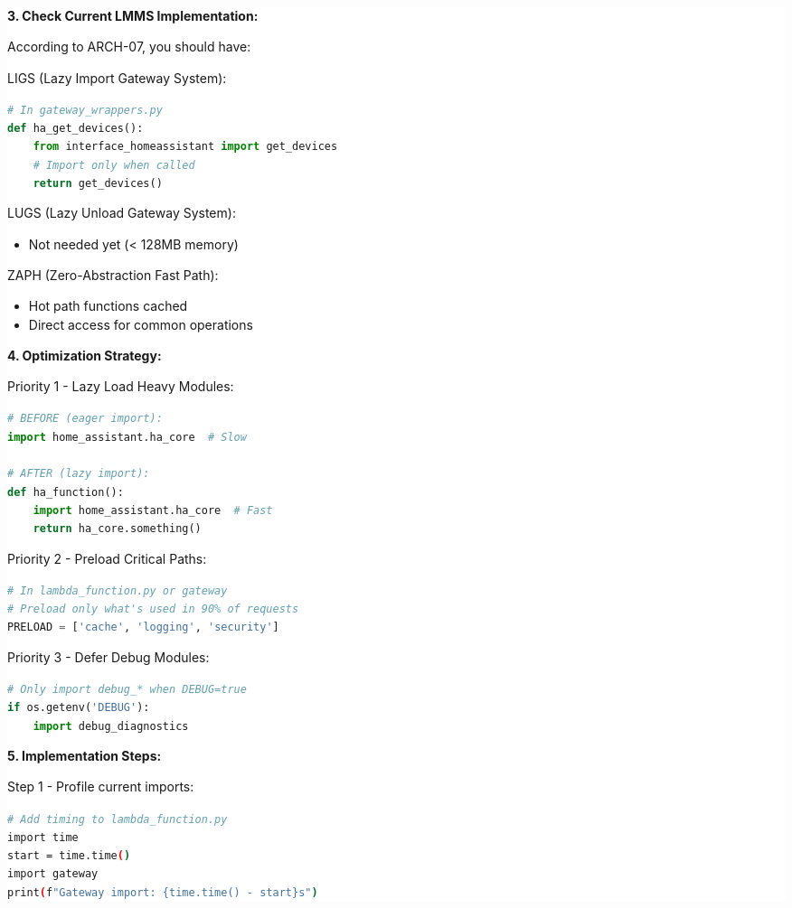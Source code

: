 **3. Check Current LMMS Implementation:**

According to ARCH-07, you should have:

LIGS (Lazy Import Gateway System):
```python
# In gateway_wrappers.py
def ha_get_devices():
    from interface_homeassistant import get_devices
    # Import only when called
    return get_devices()
```

LUGS (Lazy Unload Gateway System):
- Not needed yet (< 128MB memory)

ZAPH (Zero-Abstraction Fast Path):
- Hot path functions cached
- Direct access for common operations

**4. Optimization Strategy:**

Priority 1 - Lazy Load Heavy Modules:
```python
# BEFORE (eager import):
import home_assistant.ha_core  # Slow

# AFTER (lazy import):
def ha_function():
    import home_assistant.ha_core  # Fast
    return ha_core.something()
```

Priority 2 - Preload Critical Paths:
```python
# In lambda_function.py or gateway
# Preload only what's used in 90% of requests
PRELOAD = ['cache', 'logging', 'security']
```

Priority 3 - Defer Debug Modules:
```python
# Only import debug_* when DEBUG=true
if os.getenv('DEBUG'):
    import debug_diagnostics
```

**5. Implementation Steps:**

Step 1 - Profile current imports:
```bash
# Add timing to lambda_function.py
import time
start = time.time()
import gateway
print(f"Gateway import: {time.time() - start}s")
```
